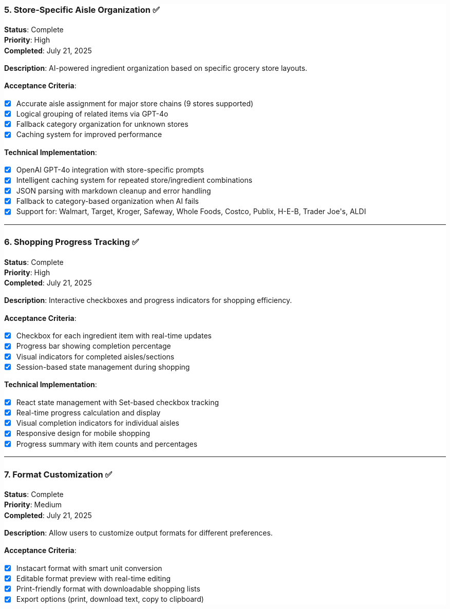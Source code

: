 
### 5. Store-Specific Aisle Organization ✅
**Status**: Complete  
**Priority**: High  
**Completed**: July 21, 2025

**Description**: AI-powered ingredient organization based on specific grocery store layouts.

**Acceptance Criteria**:
- [x] Accurate aisle assignment for major store chains (9 stores supported)
- [x] Logical grouping of related items via GPT-4o
- [x] Fallback category organization for unknown stores
- [x] Caching system for improved performance

**Technical Implementation**:
- [x] OpenAI GPT-4o integration with store-specific prompts
- [x] Intelligent caching system for repeated store/ingredient combinations
- [x] JSON parsing with markdown cleanup and error handling
- [x] Fallback to category-based organization when AI fails
- [x] Support for: Walmart, Target, Kroger, Safeway, Whole Foods, Costco, Publix, H-E-B, Trader Joe's, ALDI

---

### 6. Shopping Progress Tracking ✅
**Status**: Complete  
**Priority**: High  
**Completed**: July 21, 2025

**Description**: Interactive checkboxes and progress indicators for shopping efficiency.

**Acceptance Criteria**:
- [x] Checkbox for each ingredient item with real-time updates
- [x] Progress bar showing completion percentage
- [x] Visual indicators for completed aisles/sections
- [x] Session-based state management during shopping

**Technical Implementation**:
- [x] React state management with Set-based checkbox tracking
- [x] Real-time progress calculation and display
- [x] Visual completion indicators for individual aisles
- [x] Responsive design for mobile shopping
- [x] Progress summary with item counts and percentages

---

### 7. Format Customization ✅
**Status**: Complete  
**Priority**: Medium  
**Completed**: July 21, 2025

**Description**: Allow users to customize output formats for different preferences.

**Acceptance Criteria**:
- [x] Instacart format with smart unit conversion
- [x] Editable format preview with real-time editing
- [x] Print-friendly format with downloadable shopping lists
- [x] Export options (print, download text, copy to clipboard)
